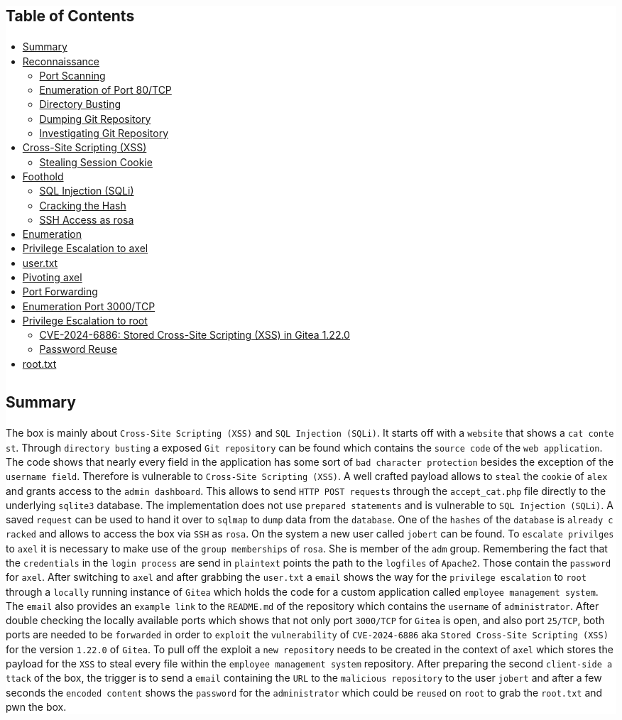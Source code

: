 ## Table of Contents

- [Summary](#Summary)
- [Reconnaissance](#Reconnaissance)
    - [Port Scanning](#Port-Scanning)
    - [Enumeration of Port 80/TCP](#Enumeration-of-Port-80TCP)
    - [Directory Busting](#Directory-Busting)
    - [Dumping Git Repository](#Dumping-Git-Repository)
    - [Investigating Git Repository](#Investigating-Git-Repository)
- [Cross-Site Scripting (XSS)](#Cross-Site-Scripting-XSS)
    - [Stealing Session Cookie](#Stealing-Session-Cookie)
- [Foothold](#Foothold)
    - [SQL Injection (SQLi)](#SQL-Injection-SQLi)
    - [Cracking the Hash](#Cracking-the-Hash)
    - [SSH Access as rosa](#SSH-Access-as-rosa)
- [Enumeration](#Enumeration)
- [Privilege Escalation to axel](#Privilege-Escalation-to-axel)
- [user.txt](#usertxt)
- [Pivoting axel](#Pivoting-axel)
- [Port Forwarding](#Port-Forwarding)
- [Enumeration Port 3000/TCP](#Enumeration-Port-3000TCP)
- [Privilege Escalation to root](#Privilege-Escalation-to-root)
    - [CVE-2024-6886: Stored Cross-Site Scripting (XSS) in Gitea 1.22.0](#CVE-2024-6886-Stored-Cross-Site-Scripting-XSS-in-Gitea-1220)
    - [Password Reuse](#Password-Reuse)
- [root.txt](#roottxt)

## Summary

The box is mainly about `Cross-Site Scripting (XSS)` and `SQL Injection (SQLi)`. It starts off with a `website` that shows a `cat contest`. Through `directory busting` a exposed `Git repository` can be found which contains the `source code` of the `web application`. The code shows that nearly every field in the application has some sort of `bad character protection` besides the exception of the `username field`. Therefore is vulnerable to `Cross-Site Scripting (XSS)`. A well crafted payload allows to `steal` the `cookie` of `alex` and grants access to the `admin dashboard`. This allows to send `HTTP POST requests` through the `accept_cat.php` file directly to the underlying `sqlite3` database. The implementation does not use `prepared statements` and is vulnerable to `SQL Injection (SQLi)`. A saved `request` can be used to hand it over to `sqlmap` to `dump` data from the `database`. One of the `hashes` of the `database` is `already cracked` and allows to access the box via `SSH` as `rosa`. On the system a new user called `jobert` can be found. To `escalate privilges` to `axel` it is necessary to make use of the `group memberships` of `rosa`. She is member of the `adm` group. Remembering the fact that the `credentials` in the `login process` are send in `plaintext` points the path to the `logfiles` of `Apache2`. Those contain the `password` for `axel`. After switching to `axel` and after grabbing the `user.txt` a `email` shows the way for the `privilege escalation` to `root` through a `locally` running instance of `Gitea` which holds the code for a custom application called `employee management system`. The `email` also provides an `example link` to the `README.md` of the repository which contains the `username` of `administrator`. After double checking the locally available ports which shows that not only port `3000/TCP` for `Gitea` is open, and also port `25/TCP`, both ports are needed to be `forwarded` in order to `exploit` the `vulnerability` of `CVE-2024-6886` aka `Stored Cross-Site Scripting (XSS)` for the version `1.22.0` of `Gitea`. To pull off the exploit a `new repository` needs to be created in the context of `axel` which stores the payload for the `XSS` to steal every file within the `employee management system` repository. After preparing the second `client-side attack` of the box, the trigger is to send a `email` containing the `URL` to the `malicious repository` to the user `jobert` and after a few seconds the `encoded content` shows the `password` for the `administrator` which could be `reused` on `root` to grab the `root.txt` and pwn the box.
